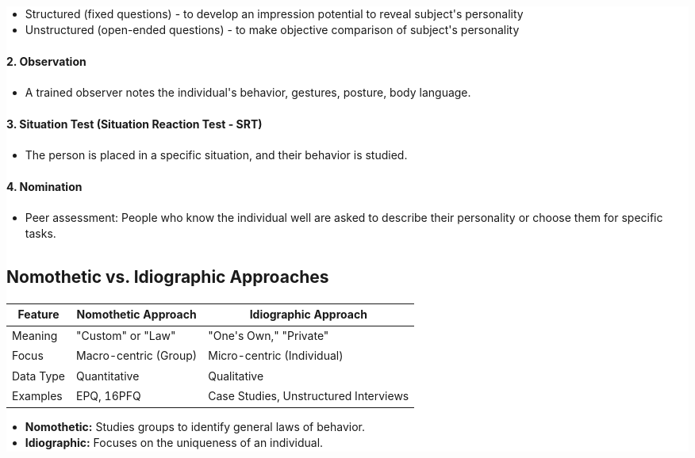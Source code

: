 * Structured (fixed questions) - to develop an impression potential to reveal subject's personality
* Unstructured (open-ended questions) - to make objective comparison of subject's personality

#### 2. Observation

*   A trained observer notes the individual's behavior, gestures, posture, body language.

#### 3. Situation Test (Situation Reaction Test - SRT)

*   The person is placed in a specific situation, and their behavior is studied.

#### 4. Nomination

*   Peer assessment: People who know the individual well are asked to describe their personality or choose them for specific tasks.

## Nomothetic vs. Idiographic Approaches

| Feature       | Nomothetic Approach                  | Idiographic Approach            |
| ------------- | ------------------------------------ | ------------------------------- |
| Meaning       | "Custom" or "Law"                     | "One's Own," "Private"           |
| Focus         | Macro-centric (Group)                | Micro-centric (Individual)       |
| Data Type     | Quantitative                        | Qualitative                      |
| Examples      | EPQ, 16PFQ                           | Case Studies, Unstructured Interviews |

*   **Nomothetic:** Studies groups to identify general laws of behavior.
*   **Idiographic:** Focuses on the uniqueness of an individual.

